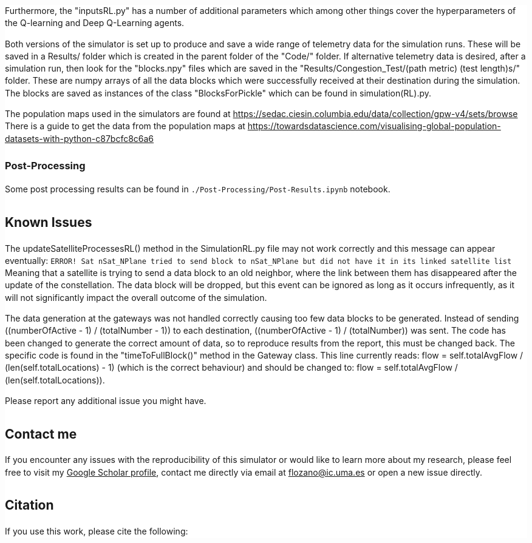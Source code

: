 Furthermore, the "inputsRL.py" has a number of additional parameters which among other things cover the hyperparameters of the Q-learning and Deep Q-Learning agents.

Both versions of the simulator is set up to produce and save a wide range of telemetry data for the simulation runs. These will be saved in a Results/ folder which is created in the parent folder of the "Code/" folder. If alternative telemetry data is desired, after a simulation run, then look for the "blocks.npy" files which are saved in the "Results/Congestion_Test/(path metric) (test length)s/" folder. These are numpy arrays of all the data blocks which were successfully received at their destination during the simulation. The blocks are saved as instances of the class "BlocksForPickle" which can be found in simulation(RL).py.

The population maps used in the simulators are found at https://sedac.ciesin.columbia.edu/data/collection/gpw-v4/sets/browse
There is a guide to get the data from the population maps at https://towardsdatascience.com/visualising-global-population-datasets-with-python-c87bcfc8c6a6


### Post-Processing

Some post processing results can be found in `./Post-Processing/Post-Results.ipynb` notebook.


## Known Issues
The updateSatelliteProcessesRL() method in the SimulationRL.py file may not work correctly and this message can appear eventually:
`ERROR! Sat nSat_NPlane tried to send block to nSat_NPlane but did not have it in its linked satellite list`
Meaning that a satellite is trying to send a data block to an old neighbor, where the link between them has disappeared after the update of the constellation. The data block will be dropped, but this event can be ignored as long as it occurs infrequently, as it will not significantly impact the overall outcome of the simulation.

The data generation at the gateways was not handled correctly causing too few data blocks to be generated. Instead of sending ((numberOfActive - 1) / (totalNumber - 1)) to each destination, ((numberOfActive - 1) / (totalNumber)) was sent. The code has been changed to generate the correct amount of data, so to reproduce results from the report, this must be changed back. The specific code is found in the "timeToFullBlock()" method in the Gateway class. This line currently reads: flow = self.totalAvgFlow / (len(self.totalLocations) - 1) (which is the correct behaviour) and should be changed to: flow = self.totalAvgFlow / (len(self.totalLocations)).

Please report any additional issue you might have.


## Contact me
If you encounter any issues with the reproducibility of this simulator or would like to learn more about my research, please feel free to visit my [Google Scholar profile](https://scholar.google.es/citations?hl=es&user=6PZm2aYAAAAJ), contact me directly via email at flozano@ic.uma.es or open a new issue directly.

## Citation

If you use this work, please cite the following:
